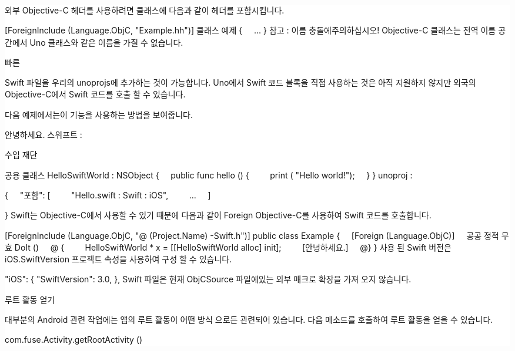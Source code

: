 외부 Objective-C 헤더를 사용하려면 클래스에 다음과 같이 헤더를 포함시킵니다.

[ForeignInclude (Language.ObjC, "Example.hh")]
클래스 예제
{
    ...
}
참고 : 이름 충돌에주의하십시오! Objective-C 클래스는 전역 이름 공간에서 Uno 클래스와 같은 이름을 가질 수 없습니다.

빠른

Swift 파일을 우리의 unoprojs에 추가하는 것이 가능합니다. Uno에서 Swift 코드 블록을 직접 사용하는 것은 아직 지원하지 않지만 외국의 Objective-C에서 Swift 코드를 호출 할 수 있습니다.

다음 예제에서는이 기능을 사용하는 방법을 보여줍니다.

안녕하세요. 스위프트 :

수입 재단

공용 클래스 HelloSwiftWorld : NSObject {
    public func hello () {
        print ( "Hello world!");
    }
}
unoproj :

{
    "포함": [
        "Hello.swift : Swift : iOS",
        ...
    ]

}
Swift는 Objective-C에서 사용할 수 있기 때문에 다음과 같이 Foreign Objective-C를 사용하여 Swift 코드를 호출합니다.

[ForeignInclude (Language.ObjC, "@ (Project.Name) -Swift.h")]
public class Example
{
    [Foreign (Language.ObjC)]
    공공 정적 무효 DoIt ()
    @ {
        HelloSwiftWorld * x = [[HelloSwiftWorld alloc] init];
        [안녕하세요.]
    @}
}
사용 된 Swift 버전은 iOS.SwiftVersion 프로젝트 속성을 사용하여 구성 할 수 있습니다.

"iOS": {
"SwiftVersion": 3.0,
},
Swift 파일은 현재 ObjCSource 파일에있는 외부 매크로 확장을 가져 오지 않습니다.

루트 활동 얻기

대부분의 Android 관련 작업에는 앱의 루트 활동이 어떤 방식 으로든 관련되어 있습니다. 다음 메소드를 호출하여 루트 활동을 얻을 수 있습니다.

com.fuse.Activity.getRootActivity ()
